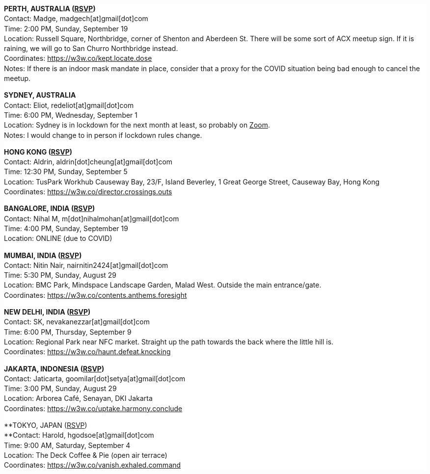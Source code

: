 **PERTH, AUSTRALIA ([RSVP](https://www.lesswrong.com/events/faDZE9BAGzHq6Drek/perth-western-australia-acx-meetups-everywhere-2021?rsvpDialog=true))**  
Contact: Madge, madgech[at]gmail[dot]com  
Time: 2:00 PM, Sunday, September 19  
Location: Russell Square, Northbridge, corner of Shenton and Aberdeen St. There will be some sort of ACX meetup sign. If it is raining, we will go to San Churro Northbridge instead.   
Coordinates: <https://w3w.co/kept.locate.dose>  
Notes: If there is an indoor mask mandate in place, consider that a proxy for the COVID situation being bad enough to cancel the meetup.

**SYDNEY, AUSTRALIA**  
Contact: Eliot, redeliot[at]gmail[dot]com   
Time: 6:00 PM, Wednesday, September 1  
Location: Sydney is in lockdown for the next month at least, so probably on [Zoom](https://us02web.zoom.us/j/2310802810).  
Notes: I would change to in person if lockdown rules change. 

**HONG KONG ([RSVP](https://www.lesswrong.com/events/SGpCJCmEEzi8e8zhA/hong-kong-acx-meetups-everywhere-2021?rsvpDialog=true))**  
Contact: Aldrin, aldrin[dot]cheung[at]gmail[dot]com  
Time: 12:30 PM, Sunday, September 5  
Location: TusPark Workhub Causeway Bay, 23/F, Island Beverley, 1 Great George Street, Causeway Bay, Hong Kong  
Coordinates: <https://w3w.co/director.crossings.outs>

**BANGALORE, INDIA ([RSVP](https://www.lesswrong.com/events/GYWFyoWk9z9maFTuN/bangalore-india-acx-meetups-everywhere-2021?rsvpDialog=true))**  
Contact: Nihal M, m[dot]nihalmohan[at]gmail[dot]com  
Time: 4:00 PM, Sunday, September 19  
Location: ONLINE (due to COVID)

**MUMBAI, INDIA ([RSVP](https://www.lesswrong.com/events/8mEKJuHKm8YxsoqNZ/mumbai-india-acx-meetups-everywhere-2021?rsvpDialog=true))**  
Contact: Nitin Nair, nairnitin2424[at]gmail[dot]com  
Time: 5:30 PM, Sunday, August 29  
Location: BMC Park, Mindspace Landscape Garden, Malad West. Outside the main entrance/gate.  
Coordinates: <https://w3w.co/contents.anthems.foresight>

**NEW DELHI, INDIA ([RSVP](https://www.lesswrong.com/events/ahh5Pgp84xeNhaRZ3/new-delhi-india-acx-meetups-everywhere-2021?rsvpDialog=true))**  
Contact: SK, nevakanezzar[at]gmail[dot]com  
Time: 6:00 PM, Thursday, September 9  
Location: Regional Park near NFC market. Straight up the path towards the back where the little hill is.  
Coordinates: <https://w3w.co/haunt.defeat.knocking>

**JAKARTA, INDONESIA ([RSVP](https://www.lesswrong.com/events/TZRiawE5SKerdY5jB/jakarta-indonesia-acx-meetups-everywhere-2021?rsvpDialog=true))**  
Contact: Jaticarta, goomilar[dot]setya[at]gmail[dot]com  
Time: 3:00 PM, Sunday, August 29  
Location: Arborea Café, Senayan, DKI Jakarta  
Coordinates: <https://w3w.co/uptake.harmony.conclude>

**TOKYO, JAPAN ([RSVP](https://www.lesswrong.com/events/fNqxdho7zynmZRHqF/tokyo-japan-acx-meetups-everywhere-2021?rsvpDialog=true))  
**Contact: Harold, hgodsoe[at]gmail[dot]com  
Time: 9:00 AM, Saturday, September 4  
Location: The Deck Coffee & Pie (open air terrace)  
Coordinates: <https://w3w.co/vanish.exhaled.command>
